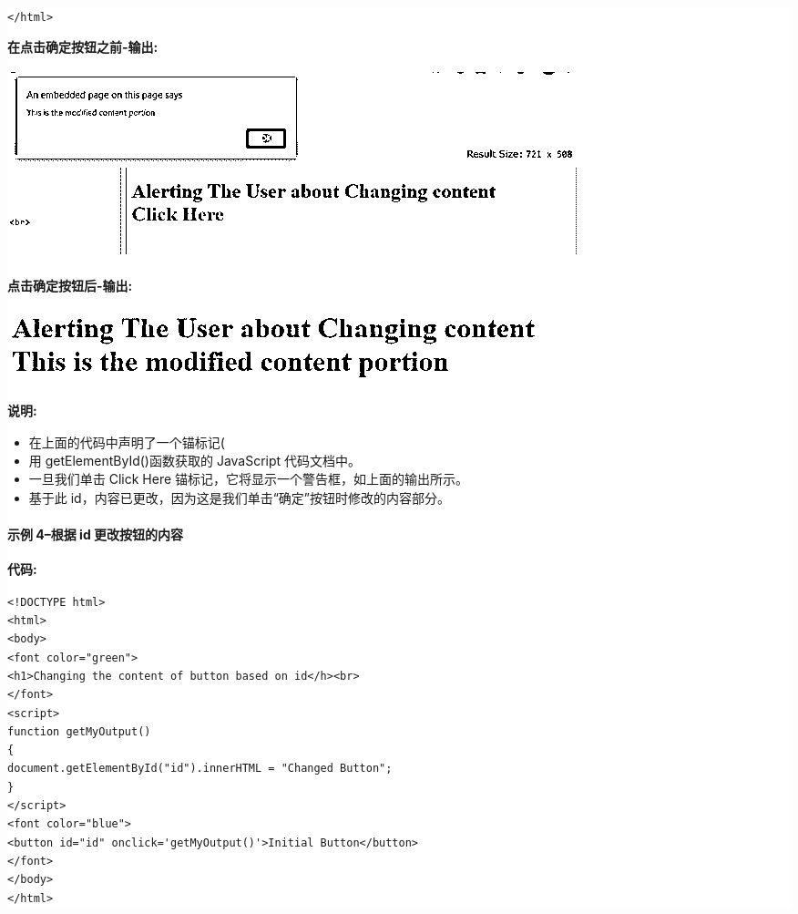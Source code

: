 ```
</html>
```

**在点击确定按钮之前-输出:**

![Javascript Innerhtml output 3](img/9d011b379a8807f00f696b1891dea0a3.png)



**点击确定按钮后-输出:**

![Javascript Innerhtml output 4](img/52cf025263e453d35e9c74fab5653006.png)



**说明:**

*   在上面的代码中声明了一个锚标记(
*   用 getElementById()函数获取的 JavaScript 代码文档中。
*   一旦我们单击 Click Here 锚标记，它将显示一个警告框，如上面的输出所示。
*   基于此 id，内容已更改，因为这是我们单击“确定”按钮时修改的内容部分。

#### 示例 4–根据 id 更改按钮的内容

**代码:**

```
<!DOCTYPE html>
<html>
<body>
<font color="green">
<h1>Changing the content of button based on id</h><br>
</font>
<script>
function getMyOutput()
{
document.getElementById("id").innerHTML = "Changed Button";
}
</script>
<font color="blue">
<button id="id" onclick='getMyOutput()'>Initial Button</button>
</font>
</body>
</html>
```
